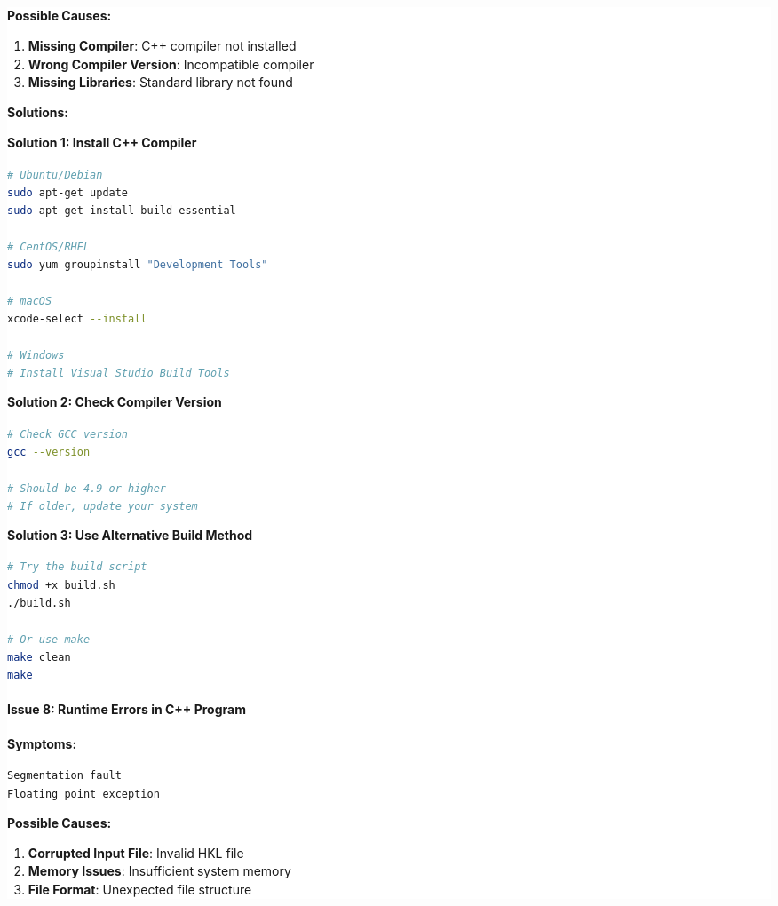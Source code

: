 **Possible Causes:**
1. **Missing Compiler**: C++ compiler not installed
2. **Wrong Compiler Version**: Incompatible compiler
3. **Missing Libraries**: Standard library not found

**Solutions:**

**Solution 1: Install C++ Compiler**
```bash
# Ubuntu/Debian
sudo apt-get update
sudo apt-get install build-essential

# CentOS/RHEL
sudo yum groupinstall "Development Tools"

# macOS
xcode-select --install

# Windows
# Install Visual Studio Build Tools
```

**Solution 2: Check Compiler Version**
```bash
# Check GCC version
gcc --version

# Should be 4.9 or higher
# If older, update your system
```

**Solution 3: Use Alternative Build Method**
```bash
# Try the build script
chmod +x build.sh
./build.sh

# Or use make
make clean
make
```

#### Issue 8: Runtime Errors in C++ Program

**Symptoms:**
```
Segmentation fault
Floating point exception
```

**Possible Causes:**
1. **Corrupted Input File**: Invalid HKL file
2. **Memory Issues**: Insufficient system memory
3. **File Format**: Unexpected file structure
